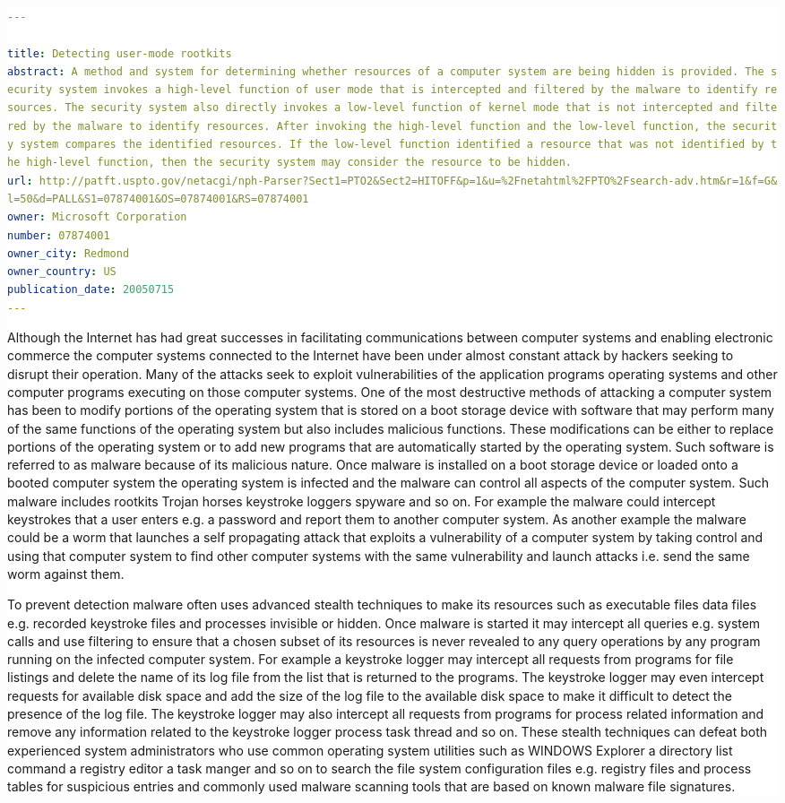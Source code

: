 ```yaml
---

title: Detecting user-mode rootkits
abstract: A method and system for determining whether resources of a computer system are being hidden is provided. The security system invokes a high-level function of user mode that is intercepted and filtered by the malware to identify resources. The security system also directly invokes a low-level function of kernel mode that is not intercepted and filtered by the malware to identify resources. After invoking the high-level function and the low-level function, the security system compares the identified resources. If the low-level function identified a resource that was not identified by the high-level function, then the security system may consider the resource to be hidden.
url: http://patft.uspto.gov/netacgi/nph-Parser?Sect1=PTO2&Sect2=HITOFF&p=1&u=%2Fnetahtml%2FPTO%2Fsearch-adv.htm&r=1&f=G&l=50&d=PALL&S1=07874001&OS=07874001&RS=07874001
owner: Microsoft Corporation
number: 07874001
owner_city: Redmond
owner_country: US
publication_date: 20050715
---
```

Although the Internet has had great successes in facilitating communications between computer systems and enabling electronic commerce the computer systems connected to the Internet have been under almost constant attack by hackers seeking to disrupt their operation. Many of the attacks seek to exploit vulnerabilities of the application programs operating systems and other computer programs executing on those computer systems. One of the most destructive methods of attacking a computer system has been to modify portions of the operating system that is stored on a boot storage device with software that may perform many of the same functions of the operating system but also includes malicious functions. These modifications can be either to replace portions of the operating system or to add new programs that are automatically started by the operating system. Such software is referred to as malware because of its malicious nature. Once malware is installed on a boot storage device or loaded onto a booted computer system the operating system is infected and the malware can control all aspects of the computer system. Such malware includes rootkits Trojan horses keystroke loggers spyware and so on. For example the malware could intercept keystrokes that a user enters e.g. a password and report them to another computer system. As another example the malware could be a worm that launches a self propagating attack that exploits a vulnerability of a computer system by taking control and using that computer system to find other computer systems with the same vulnerability and launch attacks i.e. send the same worm against them.

To prevent detection malware often uses advanced stealth techniques to make its resources such as executable files data files e.g. recorded keystroke files and processes invisible or hidden. Once malware is started it may intercept all queries e.g. system calls and use filtering to ensure that a chosen subset of its resources is never revealed to any query operations by any program running on the infected computer system. For example a keystroke logger may intercept all requests from programs for file listings and delete the name of its log file from the list that is returned to the programs. The keystroke logger may even intercept requests for available disk space and add the size of the log file to the available disk space to make it difficult to detect the presence of the log file. The keystroke logger may also intercept all requests from programs for process related information and remove any information related to the keystroke logger process task thread and so on. These stealth techniques can defeat both experienced system administrators who use common operating system utilities such as WINDOWS Explorer a directory list command a registry editor a task manger and so on to search the file system configuration files e.g. registry files and process tables for suspicious entries and commonly used malware scanning tools that are based on known malware file signatures.

